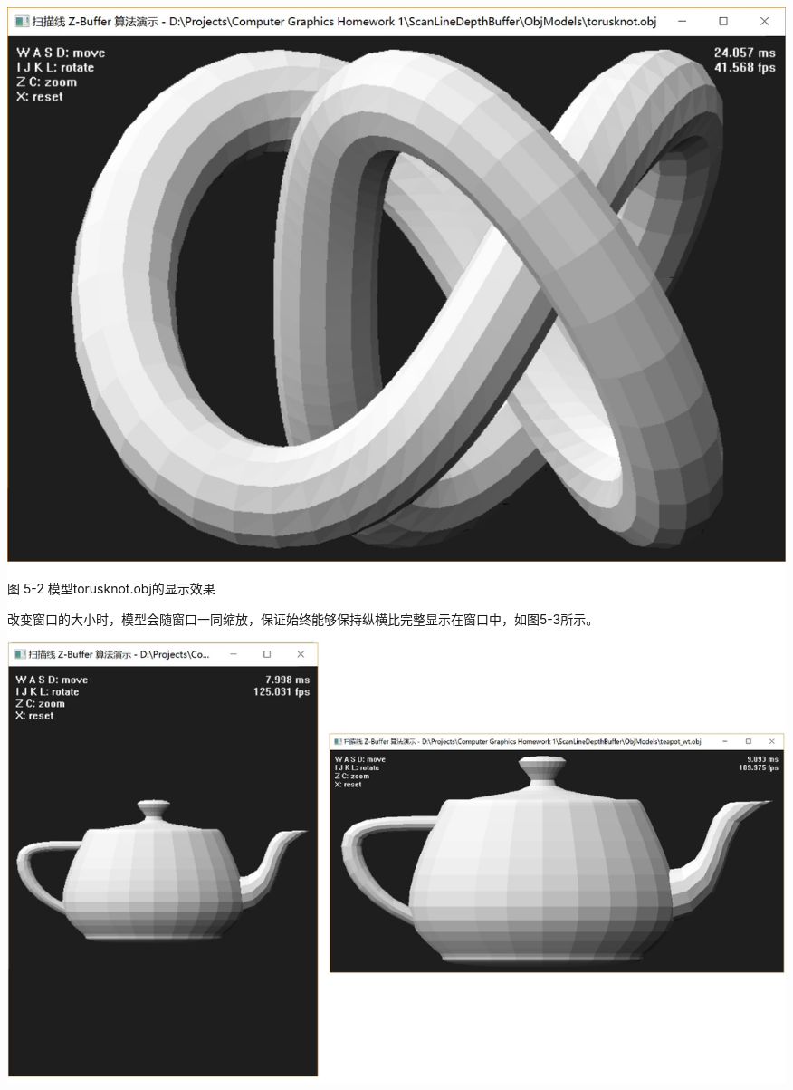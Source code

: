 ![图 5-2 模型torusknot.obj的显示效果](Images/5-2.jpg)

图 5-2 模型torusknot.obj的显示效果

改变窗口的大小时，模型会随窗口一同缩放，保证始终能够保持纵横比完整显示在窗口中，如图5-3所示。

![图 5-3 模型teapot_wt.obj在不同窗口比例下的显示效果](Images/5-3.jpg)
